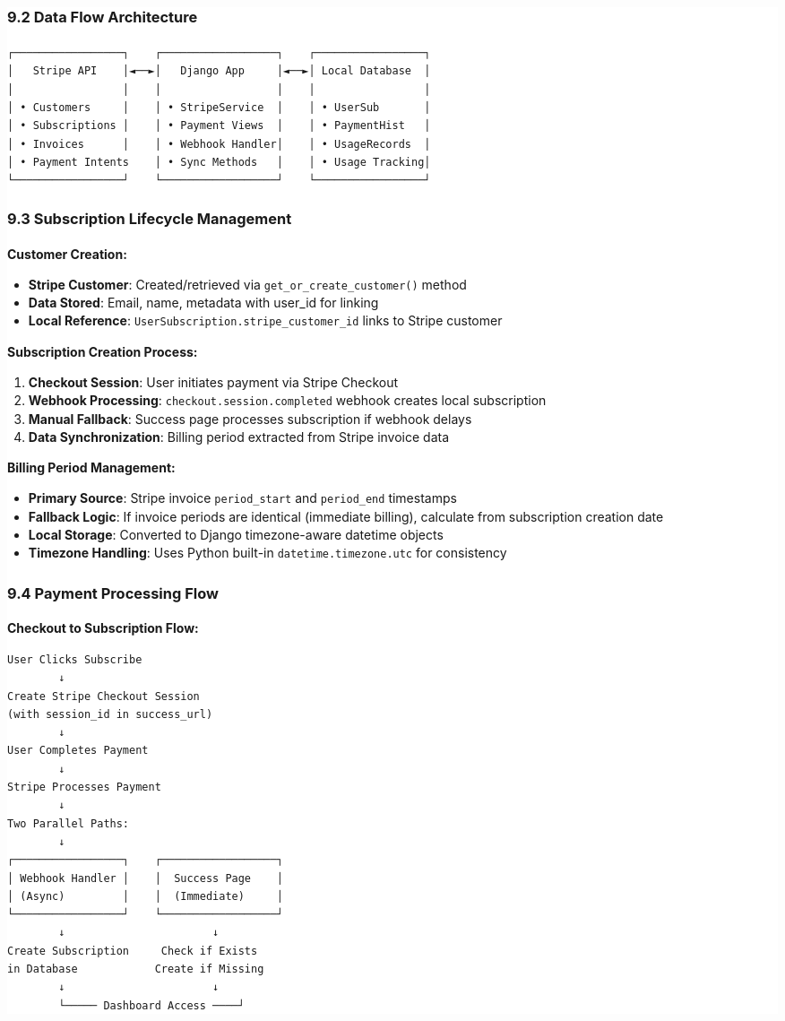 ### 9.2 Data Flow Architecture

```
┌─────────────────┐    ┌──────────────────┐    ┌─────────────────┐
│   Stripe API    │◄──►│   Django App     │◄──►│ Local Database  │
│                 │    │                  │    │                 │
│ • Customers     │    │ • StripeService  │    │ • UserSub       │
│ • Subscriptions │    │ • Payment Views  │    │ • PaymentHist   │
│ • Invoices      │    │ • Webhook Handler│    │ • UsageRecords  │
│ • Payment Intents    │ • Sync Methods   │    │ • Usage Tracking│
└─────────────────┘    └──────────────────┘    └─────────────────┘
```

### 9.3 Subscription Lifecycle Management

**Customer Creation:**
- **Stripe Customer**: Created/retrieved via `get_or_create_customer()` method
- **Data Stored**: Email, name, metadata with user_id for linking
- **Local Reference**: `UserSubscription.stripe_customer_id` links to Stripe customer

**Subscription Creation Process:**
1. **Checkout Session**: User initiates payment via Stripe Checkout
2. **Webhook Processing**: `checkout.session.completed` webhook creates local subscription
3. **Manual Fallback**: Success page processes subscription if webhook delays
4. **Data Synchronization**: Billing period extracted from Stripe invoice data

**Billing Period Management:**
- **Primary Source**: Stripe invoice `period_start` and `period_end` timestamps
- **Fallback Logic**: If invoice periods are identical (immediate billing), calculate from subscription creation date
- **Local Storage**: Converted to Django timezone-aware datetime objects
- **Timezone Handling**: Uses Python built-in `datetime.timezone.utc` for consistency

### 9.4 Payment Processing Flow

**Checkout to Subscription Flow:**
```
User Clicks Subscribe
        ↓
Create Stripe Checkout Session
(with session_id in success_url)
        ↓
User Completes Payment
        ↓
Stripe Processes Payment
        ↓
Two Parallel Paths:
        ↓
┌─────────────────┐    ┌──────────────────┐
│ Webhook Handler │    │  Success Page    │
│ (Async)         │    │  (Immediate)     │
└─────────────────┘    └──────────────────┘
        ↓                       ↓
Create Subscription     Check if Exists
in Database            Create if Missing
        ↓                       ↓
        └───── Dashboard Access ────┘
```

